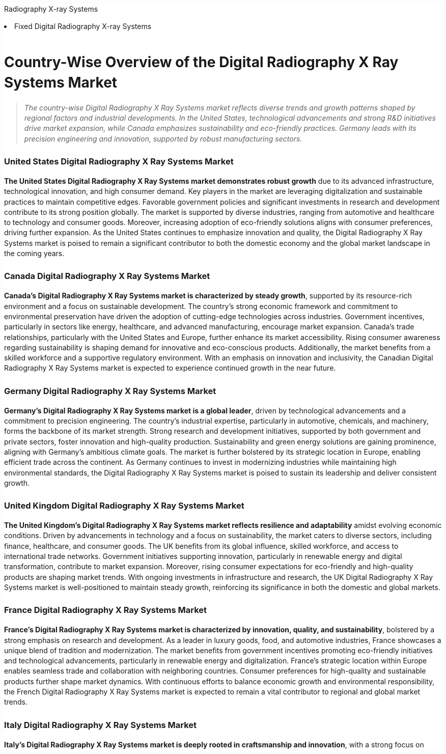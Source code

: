 Radiography X-ray Systems</li><li>Fixed Digital Radiography X-ray Systems</li></ul><h1><span class="">Country-Wise Overview of the Digital Radiography X Ray Systems Market<br /></span></h1><blockquote><p><em><span class="">The country-wise Digital Radiography X Ray Systems market reflects diverse trends and growth patterns shaped by regional factors and industrial developments. In the United States, technological advancements and strong R&amp;D initiatives drive market expansion, while Canada emphasizes sustainability and eco-friendly practices. Germany leads with its precision engineering and innovation, supported by robust manufacturing sectors.</span></em></p></blockquote><h3><strong>United States Digital Radiography X Ray Systems Market</strong></h3><p><strong>The United States Digital Radiography X Ray Systems market demonstrates robust growth</strong> due to its advanced infrastructure, technological innovation, and high consumer demand. Key players in the market are leveraging digitalization and sustainable practices to maintain competitive edges. Favorable government policies and significant investments in research and development contribute to its strong position globally. The market is supported by diverse industries, ranging from automotive and healthcare to technology and consumer goods. Moreover, increasing adoption of eco-friendly solutions aligns with consumer preferences, driving further expansion. As the United States continues to emphasize innovation and quality, the Digital Radiography X Ray Systems market is poised to remain a significant contributor to both the domestic economy and the global market landscape in the coming years.</p><h3><strong>Canada Digital Radiography X Ray Systems Market</strong></h3><p><strong>Canada&rsquo;s Digital Radiography X Ray Systems market is characterized by steady growth</strong>, supported by its resource-rich environment and a focus on sustainable development. The country&rsquo;s strong economic framework and commitment to environmental preservation have driven the adoption of cutting-edge technologies across industries. Government incentives, particularly in sectors like energy, healthcare, and advanced manufacturing, encourage market expansion. Canada&rsquo;s trade relationships, particularly with the United States and Europe, further enhance its market accessibility. Rising consumer awareness regarding sustainability is shaping demand for innovative and eco-conscious products. Additionally, the market benefits from a skilled workforce and a supportive regulatory environment. With an emphasis on innovation and inclusivity, the Canadian Digital Radiography X Ray Systems market is expected to experience continued growth in the near future.</p><h3><strong>Germany Digital Radiography X Ray Systems Market</strong></h3><p><strong>Germany&rsquo;s Digital Radiography X Ray Systems market is a global leader</strong>, driven by technological advancements and a commitment to precision engineering. The country&rsquo;s industrial expertise, particularly in automotive, chemicals, and machinery, forms the backbone of its market strength. Strong research and development initiatives, supported by both government and private sectors, foster innovation and high-quality production. Sustainability and green energy solutions are gaining prominence, aligning with Germany&rsquo;s ambitious climate goals. The market is further bolstered by its strategic location in Europe, enabling efficient trade across the continent. As Germany continues to invest in modernizing industries while maintaining high environmental standards, the Digital Radiography X Ray Systems market is poised to sustain its leadership and deliver consistent growth.</p><h3><strong>United Kingdom Digital Radiography X Ray Systems Market</strong></h3><p><strong>The United Kingdom&rsquo;s Digital Radiography X Ray Systems market reflects resilience and adaptability</strong> amidst evolving economic conditions. Driven by advancements in technology and a focus on sustainability, the market caters to diverse sectors, including finance, healthcare, and consumer goods. The UK benefits from its global influence, skilled workforce, and access to international trade networks. Government initiatives supporting innovation, particularly in renewable energy and digital transformation, contribute to market expansion. Moreover, rising consumer expectations for eco-friendly and high-quality products are shaping market trends. With ongoing investments in infrastructure and research, the UK Digital Radiography X Ray Systems market is well-positioned to maintain steady growth, reinforcing its significance in both the domestic and global markets.</p><h3><strong>France Digital Radiography X Ray Systems Market</strong></h3><p><strong>France&rsquo;s Digital Radiography X Ray Systems market is characterized by innovation, quality, and sustainability</strong>, bolstered by a strong emphasis on research and development. As a leader in luxury goods, food, and automotive industries, France showcases a unique blend of tradition and modernization. The market benefits from government incentives promoting eco-friendly initiatives and technological advancements, particularly in renewable energy and digitalization. France&rsquo;s strategic location within Europe enables seamless trade and collaboration with neighboring countries. Consumer preferences for high-quality and sustainable products further shape market dynamics. With continuous efforts to balance economic growth and environmental responsibility, the French Digital Radiography X Ray Systems market is expected to remain a vital contributor to regional and global market trends.</p><h3><strong>Italy Digital Radiography X Ray Systems Market</strong></h3><p><strong>Italy&rsquo;s Digital Radiography X Ray Systems market is deeply rooted in craftsmanship and innovation</strong>, with a strong focus on